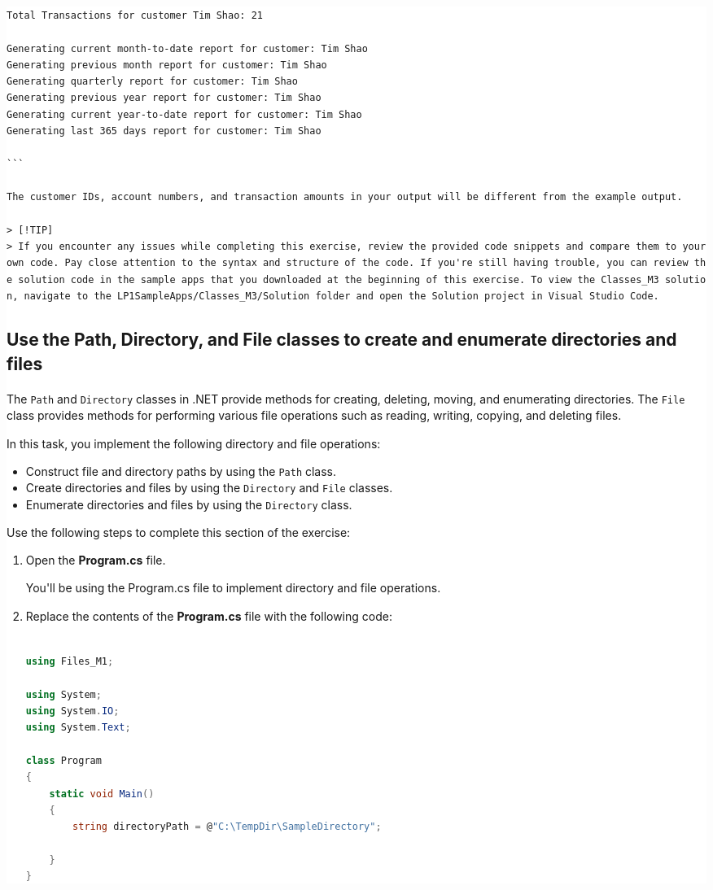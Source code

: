     Total Transactions for customer Tim Shao: 21
    
    Generating current month-to-date report for customer: Tim Shao
    Generating previous month report for customer: Tim Shao
    Generating quarterly report for customer: Tim Shao
    Generating previous year report for customer: Tim Shao
    Generating current year-to-date report for customer: Tim Shao
    Generating last 365 days report for customer: Tim Shao
    
    ```

    The customer IDs, account numbers, and transaction amounts in your output will be different from the example output.

    > [!TIP]
    > If you encounter any issues while completing this exercise, review the provided code snippets and compare them to your own code. Pay close attention to the syntax and structure of the code. If you're still having trouble, you can review the solution code in the sample apps that you downloaded at the beginning of this exercise. To view the Classes_M3 solution, navigate to the LP1SampleApps/Classes_M3/Solution folder and open the Solution project in Visual Studio Code.

## Use the Path, Directory, and File classes to create and enumerate directories and files

The `Path` and `Directory` classes in .NET provide methods for creating, deleting, moving, and enumerating directories. The `File` class provides methods for performing various file operations such as reading, writing, copying, and deleting files.

In this task, you implement the following directory and file operations:

- Construct file and directory paths by using the `Path` class.
- Create directories and files by using the `Directory` and `File` classes.
- Enumerate directories and files by using the `Directory` class.

Use the following steps to complete this section of the exercise:

1. Open the **Program.cs** file.

    You'll be using the Program.cs file to implement directory and file operations.

1. Replace the contents of the **Program.cs** file with the following code:

    ```csharp

    using Files_M1;

    using System;
    using System.IO;
    using System.Text;

    class Program
    {
        static void Main()
        {
            string directoryPath = @"C:\TempDir\SampleDirectory";

        }
    }
